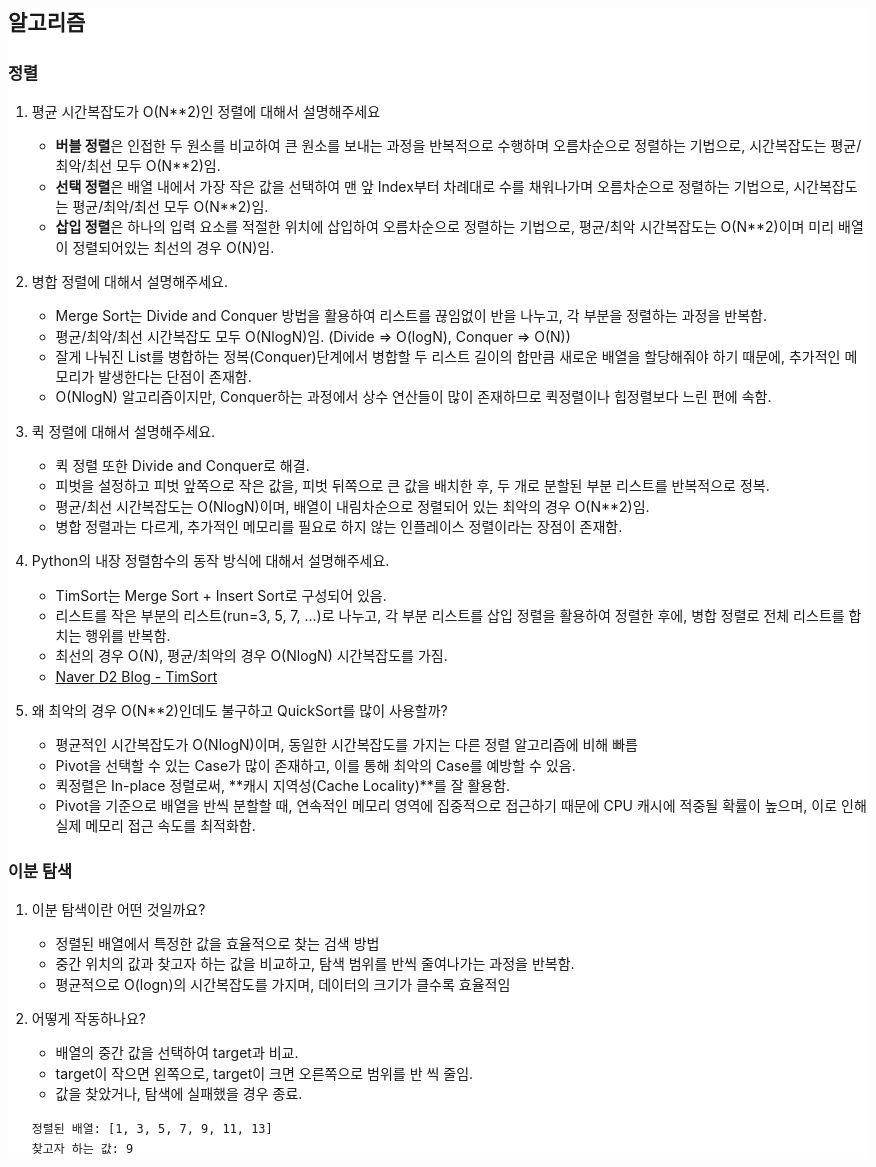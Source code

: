 ## 알고리즘

### 정렬

1. 평균 시간복잡도가 O(N**2)인 정렬에 대해서 설명해주세요
    - **버블 정렬**은 인접한 두 원소를 비교하여 큰 원소를 보내는 과정을 반복적으로 수행하며 오름차순으로 정렬하는 기법으로, 시간복잡도는 평균/최악/최선 모두 O(N**2)임.
    - **선택 정렬**은 배열 내에서 가장 작은 값을 선택하여 맨 앞 Index부터 차례대로 수를 채워나가며 오름차순으로 정렬하는 기법으로, 시간복잡도는 평균/최악/최선 모두 O(N**2)임. 
    - **삽입 정렬**은 하나의 입력 요소를 적절한 위치에 삽입하여 오름차순으로 정렬하는 기법으로, 평균/최악 시간복잡도는 O(N**2)이며 미리 배열이 정렬되어있는 최선의 경우 O(N)임.

2. 병합 정렬에 대해서 설명해주세요.
    - Merge Sort는 Divide and Conquer 방법을 활용하여 리스트를 끊임없이 반을 나누고, 각 부분을 정렬하는 과정을 반복함.
    - 평균/최악/최선 시간복잡도 모두 O(NlogN)임. (Divide => O(logN), Conquer => O(N))
    - 잘게 나눠진 List를 병합하는 정복(Conquer)단계에서 병합할 두 리스트 길이의 합만큼 새로운 배열을 할당해줘야 하기 때문에, 추가적인 메모리가 발생한다는 단점이 존재함.
    - O(NlogN) 알고리즘이지만, Conquer하는 과정에서 상수 연산들이 많이 존재하므로 퀵정렬이나 힙정렬보다 느린 편에 속함. 

3. 퀵 정렬에 대해서 설명해주세요.
    - 퀵 정렬 또한 Divide and Conquer로 해결. 
    - 피벗을 설정하고 피벗 앞쪽으로 작은 값을, 피벗 뒤쪽으로 큰 값을 배치한 후, 두 개로 분할된 부분 리스트를 반복적으로 정복.
    - 평균/최선 시간복잡도는 O(NlogN)이며, 배열이 내림차순으로 정렬되어 있는 최악의 경우 O(N**2)임.
    - 병합 정렬과는 다르게, 추가적인 메모리를 필요로 하지 않는 인플레이스 정렬이라는 장점이 존재함.

4. Python의 내장 정렬함수의 동작 방식에 대해서 설명해주세요.
    - TimSort는 Merge Sort + Insert Sort로 구성되어 있음.
    - 리스트를 작은 부분의 리스트(run=3, 5, 7, ...)로 나누고, 각 부분 리스트를 삽입 정렬을 활용하여 정렬한 후에, 병합 정렬로 전체 리스트를 합치는 행위를 반복함.
    - 최선의 경우 O(N), 평균/최악의 경우 O(NlogN) 시간복잡도를 가짐.
    - [Naver D2 Blog - TimSort](https://d2.naver.com/helloworld/0315536)

5. 왜 최악의 경우 O(N**2)인데도 불구하고 QuickSort를 많이 사용할까?
    - 평균적인 시간복잡도가 O(NlogN)이며, 동일한 시간복잡도를 가지는 다른 정렬 알고리즘에 비해 빠름
    - Pivot을 선택할 수 있는 Case가 많이 존재하고, 이를 통해 최악의 Case를 예방할 수 있음.
    - 퀵정렬은 In-place 정렬로써, **캐시 지역성(Cache Locality)**를 잘 활용함.
    - Pivot을 기준으로 배열을 반씩 분할할 때, 연속적인 메모리 영역에 집중적으로 접근하기 때문에 CPU 캐시에 적중될 확률이 높으며, 이로 인해 실제 메모리 접근 속도를 최적화함.


### 이분 탐색

1. 이분 탐색이란 어떤 것일까요?
    - 정렬된 배열에서 특정한 값을 효율적으로 찾는 검색 방법
    - 중간 위치의 값과 찾고자 하는 값을 비교하고, 탐색 범위를 반씩 줄여나가는 과정을 반복함.
    - 평균적으로 O(logn)의 시간복잡도를 가지며, 데이터의 크기가 클수록 효율적임

2. 어떻게 작동하나요?
    - 배열의 중간 값을 선택하여 target과 비교.
    - target이 작으면 왼쪽으로, target이 크면 오른쪽으로 범위를 반 씩 줄임.
    - 값을 찾았거나, 탐색에 실패했을 경우 종료.

    ```
    정렬된 배열: [1, 3, 5, 7, 9, 11, 13]
    찾고자 하는 값: 9
